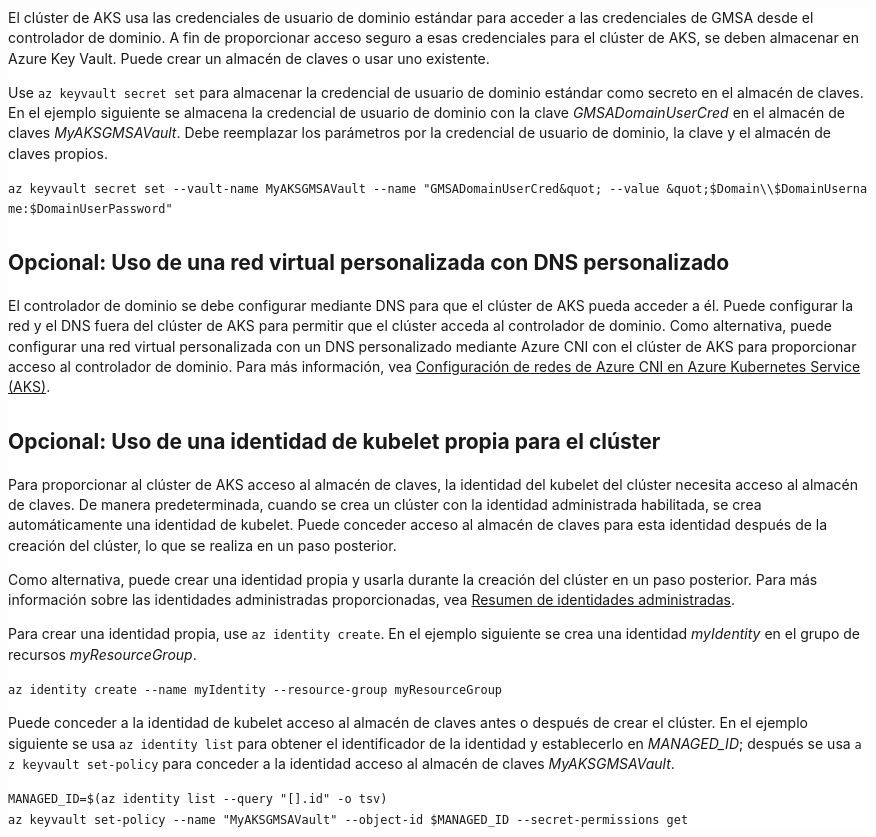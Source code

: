 El clúster de AKS usa las credenciales de usuario de dominio estándar para acceder a las credenciales de GMSA desde el controlador de dominio. A fin de proporcionar acceso seguro a esas credenciales para el clúster de AKS, se deben almacenar en Azure Key Vault. Puede crear un almacén de claves o usar uno existente.

Use `az keyvault secret set` para almacenar la credencial de usuario de dominio estándar como secreto en el almacén de claves. En el ejemplo siguiente se almacena la credencial de usuario de dominio con la clave *GMSADomainUserCred* en el almacén de claves *MyAKSGMSAVault*. Debe reemplazar los parámetros por la credencial de usuario de dominio, la clave y el almacén de claves propios.

```azurecli
az keyvault secret set --vault-name MyAKSGMSAVault --name "GMSADomainUserCred&quot; --value &quot;$Domain\\$DomainUsername:$DomainUserPassword"
```

## <a name="optional-use-a-custom-vnet-with-custom-dns"></a>Opcional: Uso de una red virtual personalizada con DNS personalizado

El controlador de dominio se debe configurar mediante DNS para que el clúster de AKS pueda acceder a él. Puede configurar la red y el DNS fuera del clúster de AKS para permitir que el clúster acceda al controlador de dominio. Como alternativa, puede configurar una red virtual personalizada con un DNS personalizado mediante Azure CNI con el clúster de AKS para proporcionar acceso al controlador de dominio. Para más información, vea [Configuración de redes de Azure CNI en Azure Kubernetes Service (AKS)][aks-cni].

## <a name="optional-use-your-own-kubelet-identity-for-your-cluster"></a>Opcional: Uso de una identidad de kubelet propia para el clúster

Para proporcionar al clúster de AKS acceso al almacén de claves, la identidad del kubelet del clúster necesita acceso al almacén de claves. De manera predeterminada, cuando se crea un clúster con la identidad administrada habilitada, se crea automáticamente una identidad de kubelet. Puede conceder acceso al almacén de claves para esta identidad después de la creación del clúster, lo que se realiza en un paso posterior.

Como alternativa, puede crear una identidad propia y usarla durante la creación del clúster en un paso posterior. Para más información sobre las identidades administradas proporcionadas, vea [Resumen de identidades administradas][aks-managed-id-kubelet].

Para crear una identidad propia, use `az identity create`. En el ejemplo siguiente se crea una identidad *myIdentity* en el grupo de recursos *myResourceGroup*.

```azurecli
az identity create --name myIdentity --resource-group myResourceGroup
```

Puede conceder a la identidad de kubelet acceso al almacén de claves antes o después de crear el clúster. En el ejemplo siguiente se usa `az identity list` para obtener el identificador de la identidad y establecerlo en *MANAGED_ID*; después se usa `az keyvault set-policy` para conceder a la identidad acceso al almacén de claves *MyAKSGMSAVault*.

```azurecli
MANAGED_ID=$(az identity list --query "[].id" -o tsv)
az keyvault set-policy --name "MyAKSGMSAVault" --object-id $MANAGED_ID --secret-permissions get
```


[aks-cni]: configure-azure-cni.md
[aks-managed-id]: use-managed-identity.md
[aks-managed-id-kubelet]: use-managed-identity.md#summary-of-managed-identities
[az aks get-credentials]: /cli/azure/aks#az_aks_get_credentials
[az-extension-add]: /cli/azure/extension#az_extension_add
[az-extension-update]: /cli/azure/extension#az_extension_update
[az-feature-register]: /cli/azure/feature#az_feature_register
[az-feature-list]: /cli/azure/feature#az_feature_list
[az-provider-register]: /cli/azure/provider#az_provider_register
[gmsa-getting-started]: /windows-server/security/group-managed-service-accounts/getting-started-with-group-managed-service-accounts
[gmsa-overview]: /windows-server/security/group-managed-service-accounts/group-managed-service-accounts-overview
[rdp]: rdp.md